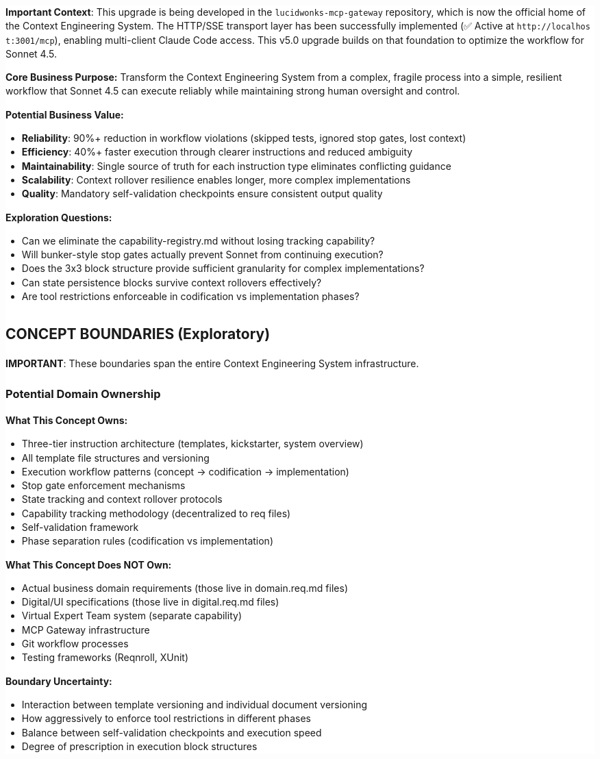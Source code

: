 **Important Context**: This upgrade is being developed in the `lucidwonks-mcp-gateway` repository, which is now the official home of the Context Engineering System. The HTTP/SSE transport layer has been successfully implemented (✅ Active at `http://localhost:3001/mcp`), enabling multi-client Claude Code access. This v5.0 upgrade builds on that foundation to optimize the workflow for Sonnet 4.5.

**Core Business Purpose:** Transform the Context Engineering System from a complex, fragile process into a simple, resilient workflow that Sonnet 4.5 can execute reliably while maintaining strong human oversight and control.

**Potential Business Value:**
- **Reliability**: 90%+ reduction in workflow violations (skipped tests, ignored stop gates, lost context)
- **Efficiency**: 40%+ faster execution through clearer instructions and reduced ambiguity
- **Maintainability**: Single source of truth for each instruction type eliminates conflicting guidance
- **Scalability**: Context rollover resilience enables longer, more complex implementations
- **Quality**: Mandatory self-validation checkpoints ensure consistent output quality

**Exploration Questions:**
- Can we eliminate the capability-registry.md without losing tracking capability?
- Will bunker-style stop gates actually prevent Sonnet from continuing execution?
- Does the 3x3 block structure provide sufficient granularity for complex implementations?
- Can state persistence blocks survive context rollovers effectively?
- Are tool restrictions enforceable in codification vs implementation phases?

## **CONCEPT BOUNDARIES (Exploratory)**

**IMPORTANT**: These boundaries span the entire Context Engineering System infrastructure.

### **Potential Domain Ownership**
**What This Concept Owns:**
- Three-tier instruction architecture (templates, kickstarter, system overview)
- All template file structures and versioning
- Execution workflow patterns (concept → codification → implementation)
- Stop gate enforcement mechanisms
- State tracking and context rollover protocols
- Capability tracking methodology (decentralized to req files)
- Self-validation framework
- Phase separation rules (codification vs implementation)

**What This Concept Does NOT Own:**
- Actual business domain requirements (those live in domain.req.md files)
- Digital/UI specifications (those live in digital.req.md files)
- Virtual Expert Team system (separate capability)
- MCP Gateway infrastructure
- Git workflow processes
- Testing frameworks (Reqnroll, XUnit)

**Boundary Uncertainty:**
- Interaction between template versioning and individual document versioning
- How aggressively to enforce tool restrictions in different phases
- Balance between self-validation checkpoints and execution speed
- Degree of prescription in execution block structures
